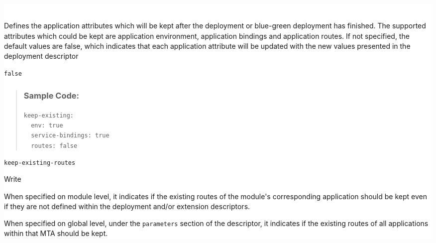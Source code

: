 

</td>
<td>

 



</td>
<td>

Defines the application attributes which will be kept after the deployment or blue-green deployment has finished. The supported attributes which could be kept are application environment, application bindings and application routes. If not specified, the default values are false, which indicates that each application attribute will be updated with the new values presented in the deployment descriptor



</td>
<td>

`false`



</td>
<td>

> ### Sample Code:  
> ```
> keep-existing:
>   env: true
>   service-bindings: true
>   routes: false
> ```



</td>
</tr>
<tr>
<td>

`keep-existing-routes`



</td>
<td>

Write



</td>
<td>

When specified on module level, it indicates if the existing routes of the module's corresponding application should be kept even if they are not defined within the deployment and/or extension descriptors.

When specified on global level, under the `parameters` section of the descriptor, it indicates if the existing routes of all applications within that MTA should be kept.
